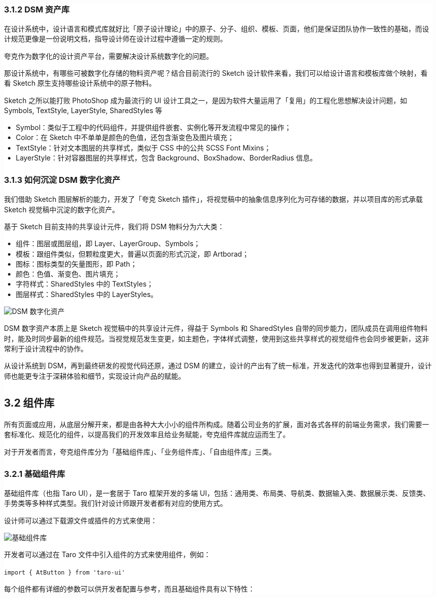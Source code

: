 ### 3.1.2 DSM 资产库

在设计系统中，设计语言和模式库就好比「原子设计理论」中的原子、分子、组织、模板、页面，他们是保证团队协作一致性的基础，而设计规范更像是一份说明文档，指导设计师在设计过程中遵循一定的规则。

夸克作为数字化的设计资产平台，需要解决设计系统数字化的问题。

那设计系统中，有哪些可被数字化存储的物料资产呢？结合目前流行的 Sketch 设计软件来看，我们可以给设计语言和模板库做个映射，看看 Sketch 原生支持哪些设计系统中的原子物料。

Sketch 之所以能打败 PhotoShop 成为最流行的 UI 设计工具之一，是因为软件大量运用了「复用」的工程化思想解决设计问题，如 Symbols, TextStyle, LayerStyle, SharedStyles 等

* Symbol：类似于工程中的代码组件，并提供组件嵌套、实例化等开发流程中常见的操作；
* Color：在 Sketch 中不单单是颜色的色值，还包含渐变色及图片填充；
* TextStyle：针对文本图层的共享样式，类似于 CSS 中的公共 SCSS Font Mixins；
* LayerStyle：针对容器图层的共享样式，包含 Background、BoxShadow、BorderRadius 信息。

### 3.1.3 如何沉淀 DSM 数字化资产

我们借助 Sketch 图层解析的能力，开发了「夸克 Sketch 插件」，将视觉稿中的抽象信息序列化为可存储的数据，并以项目库的形式承载 Sketch 视觉稿中沉淀的数字化资产。

基于 Sketch 目前支持的共享设计元件，我们将 DSM 物料分为六大类：

* 组件：图层或图层组，即 Layer、LayerGroup、Symbols；
* 模板：跟组件类似，但颗粒度更大，普遍以页面的形式沉淀，即 Artborad；
* 图标：图标类型的矢量图形，即 Path；
* 颜色：色值、渐变色、图片填充；
* 字符样式：SharedStyles 中的 TextStyles；
* 图层样式：SharedStyles 中的 LayerStyles。

![DSM 数字化资产](https://img14.360buyimg.com/imagetools/jfs/t1/160691/4/1358/42910/5ff5aff6E66f69488/8257468af2b63a0d.png)


DSM 数字资产本质上是 Sketch 视觉稿中的共享设计元件，得益于 Symbols 和 SharedStyles 自带的同步能力，团队成员在调用组件物料时，能及时同步最新的组件规范。当视觉规范发生变更，如主题色，字体样式调整，使用到这些共享样式的视觉组件也会同步被更新，这非常利于设计流程中的协作。

从设计系统到 DSM，再到最终研发的视觉代码还原，通过 DSM 的建立，设计的产出有了统一标准，开发迭代的效率也得到显著提升，设计师也能更专注于深耕体验和细节，实现设计向产品的赋能。

## 3.2 组件库

所有页面或应用，从底层分解开来，都是由各种大大小小的组件所构成。随着公司业务的扩展，面对各式各样的前端业务需求，我们需要一套标准化、规范化的组件，以提高我们的开发效率且给业务赋能，夸克组件库就应运而生了。

对于开发者而言，夸克组件库分为「基础组件库」、「业务组件库」、「自由组件库」三类。

### 3.2.1 基础组件库

基础组件库（也指 Taro UI），是一套居于 Taro 框架开发的多端 UI，包括：通用类、布局类、导航类、数据输入类、数据展示类、反馈类、手势类等多种样式类型。我们针对设计师跟开发者都有对应的使用方式。

设计师可以通过下载源文件或插件的方式来使用：

![基础组件库](https://img13.360buyimg.com/imagetools/jfs/t1/154639/36/13605/175209/5ff5aff6Ed6348aab/4fc700365e836caf.png)

开发者可以通过在 Taro 文件中引入组件的方式来使用组件，例如：

```plain
import { AtButton } from 'taro-ui'
```
每个组件都有详细的参数可以供开发者配置与参考，而且基础组件具有以下特性：
